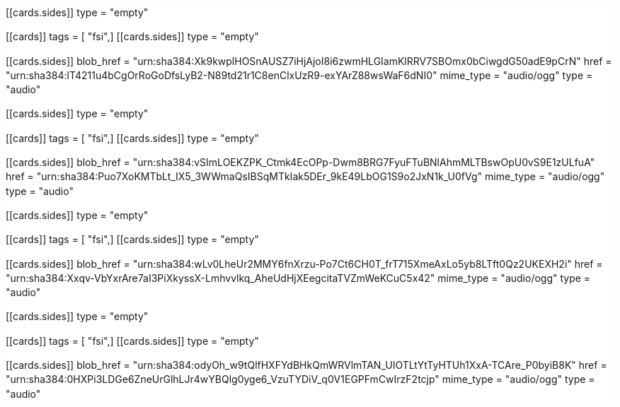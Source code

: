 [[cards.sides]]
type = "empty"


[[cards]]
tags = [ "fsi",]
[[cards.sides]]
type = "empty"

[[cards.sides]]
blob_href = "urn:sha384:Xk9kwplHOSnAUSZ7iHjAjoI8i6zwmHLGIamKlRRV7SBOmx0bCiwgdG50adE9pCrN"
href = "urn:sha384:lT4211u4bCgOrRoGoDfsLyB2-N89td21r1C8enClxUzR9-exYArZ88wsWaF6dNI0"
mime_type = "audio/ogg"
type = "audio"

[[cards.sides]]
type = "empty"


[[cards]]
tags = [ "fsi",]
[[cards.sides]]
type = "empty"

[[cards.sides]]
blob_href = "urn:sha384:vSImLOEKZPK_Ctmk4EcOPp-Dwm8BRG7FyuFTuBNlAhmMLTBswOpU0vS9E1zULfuA"
href = "urn:sha384:Puo7XoKMTbLt_IX5_3WWmaQsIBSqMTkIak5DEr_9kE49LbOG1S9o2JxN1k_U0fVg"
mime_type = "audio/ogg"
type = "audio"

[[cards.sides]]
type = "empty"


[[cards]]
tags = [ "fsi",]
[[cards.sides]]
type = "empty"

[[cards.sides]]
blob_href = "urn:sha384:wLv0LheUr2MMY6fnXrzu-Po7Ct6CH0T_frT715XmeAxLo5yb8LTft0Qz2UKEXH2i"
href = "urn:sha384:Xxqv-VbYxrAre7aI3PiXkyssX-Lmhvvlkq_AheUdHjXEegcitaTVZmWeKCuC5x42"
mime_type = "audio/ogg"
type = "audio"

[[cards.sides]]
type = "empty"


[[cards]]
tags = [ "fsi",]
[[cards.sides]]
type = "empty"

[[cards.sides]]
blob_href = "urn:sha384:odyOh_w9tQlfHXFYdBHkQmWRVlmTAN_UIOTLtYtTyHTUh1XxA-TCAre_P0byiB8K"
href = "urn:sha384:0HXPi3LDGe6ZneUrGlhLJr4wYBQlg0yge6_VzuTYDiV_q0V1EGPFmCwIrzF2tcjp"
mime_type = "audio/ogg"
type = "audio"
